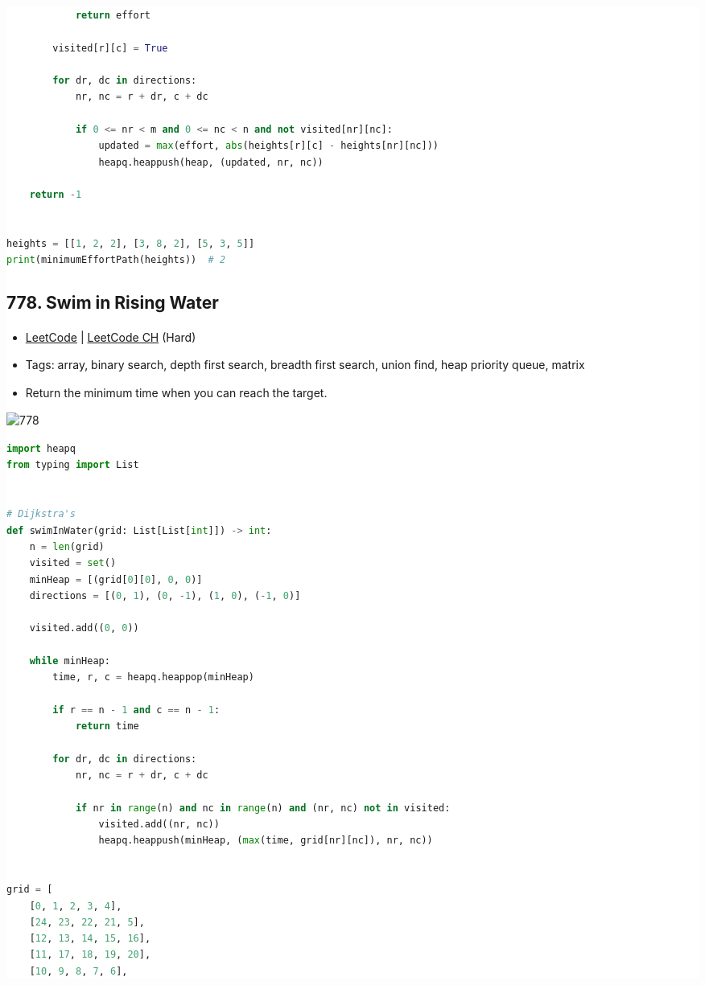 ```python title="1631. Path With Minimum Effort - Python Solution"
            return effort

        visited[r][c] = True

        for dr, dc in directions:
            nr, nc = r + dr, c + dc

            if 0 <= nr < m and 0 <= nc < n and not visited[nr][nc]:
                updated = max(effort, abs(heights[r][c] - heights[nr][nc]))
                heapq.heappush(heap, (updated, nr, nc))

    return -1


heights = [[1, 2, 2], [3, 8, 2], [5, 3, 5]]
print(minimumEffortPath(heights))  # 2

```

## 778. Swim in Rising Water

-   [LeetCode](https://leetcode.com/problems/swim-in-rising-water/) | [LeetCode CH](https://leetcode.cn/problems/swim-in-rising-water/) (Hard)

-   Tags: array, binary search, depth first search, breadth first search, union find, heap priority queue, matrix
-   Return the minimum time when you can reach the target.

![778](https://assets.leetcode.com/uploads/2021/06/29/swim2-grid-1.jpg)

```python title="778. Swim in Rising Water - Python Solution"
import heapq
from typing import List


# Dijkstra's
def swimInWater(grid: List[List[int]]) -> int:
    n = len(grid)
    visited = set()
    minHeap = [(grid[0][0], 0, 0)]
    directions = [(0, 1), (0, -1), (1, 0), (-1, 0)]

    visited.add((0, 0))

    while minHeap:
        time, r, c = heapq.heappop(minHeap)

        if r == n - 1 and c == n - 1:
            return time

        for dr, dc in directions:
            nr, nc = r + dr, c + dc

            if nr in range(n) and nc in range(n) and (nr, nc) not in visited:
                visited.add((nr, nc))
                heapq.heappush(minHeap, (max(time, grid[nr][nc]), nr, nc))


grid = [
    [0, 1, 2, 3, 4],
    [24, 23, 22, 21, 5],
    [12, 13, 14, 15, 16],
    [11, 17, 18, 19, 20],
    [10, 9, 8, 7, 6],
```